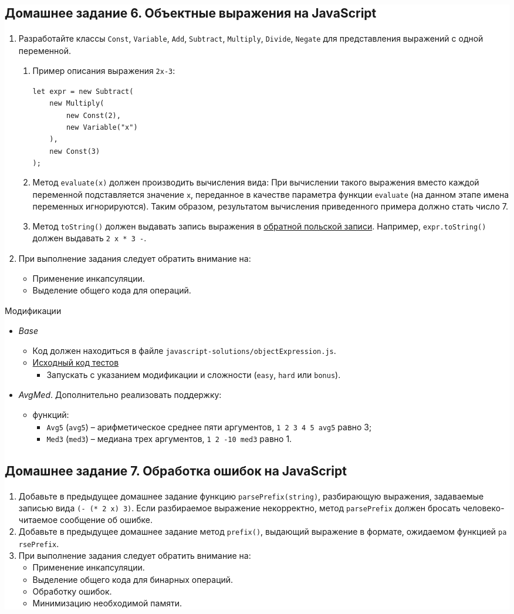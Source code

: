 ## Домашнее задание 6. Объектные выражения на JavaScript

1.  Разработайте классы `Const`, `Variable`, `Add`, `Subtract`, `Multiply`, `Divide`, `Negate` для представления выражений с одной переменной.
    1.  Пример описания выражения `2x-3`:
        ```
        let expr = new Subtract(
            new Multiply(
                new Const(2),
                new Variable("x")
            ),
            new Const(3)
        );
        ```                    
        
    2.  Метод `evaluate(x)` должен производить вычисления вида: При вычислении такого выражения вместо каждой переменной подставляется значение `x`, переданное в качестве параметра функции `evaluate` (на данном этапе имена переменных игнорируются). Таким образом, результатом вычисления приведенного примера должно стать число 7.
    3.  Метод `toString()` должен выдавать запись выражения в [обратной польской записи](http://ru.wikipedia.org/wiki/%D0%9E%D0%B1%D1%80%D0%B0%D1%82%D0%BD%D0%B0%D1%8F_%D0%BF%D0%BE%D0%BB%D1%8C%D1%81%D0%BA%D0%B0%D1%8F_%D0%B7%D0%B0%D0%BF%D0%B8%D1%81%D1%8C). Например, `expr.toString()` должен выдавать `2 x * 3 -`.

2.  При выполнение задания следует обратить внимание на:
    *   Применение инкапсуляции.
    *   Выделение общего кода для операций.

Модификации
 * *Base*
    * Код должен находиться в файле `javascript-solutions/objectExpression.js`.
    * [Исходный код тестов](javascript/jstest/object/ObjectTest.java)
        * Запускать c указанием модификации и сложности (`easy`, `hard` или `bonus`).

 * *AvgMed*. Дополнительно реализовать поддержку:
    * функций:
        * `Avg5` (`avg5`) – арифметическое среднее пяти аргументов, `1 2 3 4 5 avg5` равно 3;
        * `Med3` (`med3`) – медиана трех аргументов, `1 2 -10 med3` равно 1.


## Домашнее задание 7. Обработка ошибок на JavaScript

1.  Добавьте в предыдущее домашнее задание функцию `parsePrefix(string)`, разбирающую выражения, задаваемые записью вида `(- (* 2 x) 3)`. Если разбираемое выражение некорректно, метод `parsePrefix` должен бросать человеко-читаемое сообщение об ошибке.
2.  Добавьте в предыдущее домашнее задание метод `prefix()`, выдающий выражение в формате, ожидаемом функцией `parsePrefix`.
3.  При выполнение задания следует обратить внимание на:
    *   Применение инкапсуляции.
    *   Выделение общего кода для бинарных операций.
    *   Обработку ошибок.
    *   Минимизацию необходимой памяти.
